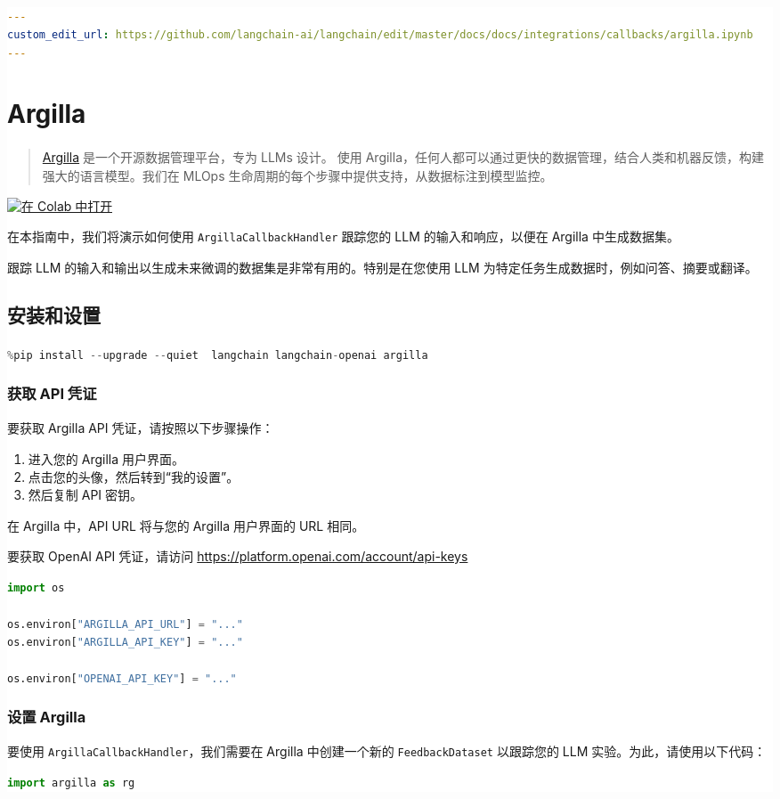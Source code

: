 ```yaml
---
custom_edit_url: https://github.com/langchain-ai/langchain/edit/master/docs/docs/integrations/callbacks/argilla.ipynb
---
```


# Argilla

>[Argilla](https://argilla.io/) 是一个开源数据管理平台，专为 LLMs 设计。
> 使用 Argilla，任何人都可以通过更快的数据管理，结合人类和机器反馈，构建强大的语言模型。我们在 MLOps 生命周期的每个步骤中提供支持，从数据标注到模型监控。

<a target="_blank" href="https://colab.research.google.com/github/langchain-ai/langchain/blob/master/docs/docs/integrations/callbacks/argilla.ipynb">
  <img src="https://colab.research.google.com/assets/colab-badge.svg" alt="在 Colab 中打开"/>
</a>

在本指南中，我们将演示如何使用 `ArgillaCallbackHandler` 跟踪您的 LLM 的输入和响应，以便在 Argilla 中生成数据集。

跟踪 LLM 的输入和输出以生成未来微调的数据集是非常有用的。特别是在您使用 LLM 为特定任务生成数据时，例如问答、摘要或翻译。

## 安装和设置


```python
%pip install --upgrade --quiet  langchain langchain-openai argilla
```

### 获取 API 凭证

要获取 Argilla API 凭证，请按照以下步骤操作：

1. 进入您的 Argilla 用户界面。
2. 点击您的头像，然后转到“我的设置”。
3. 然后复制 API 密钥。

在 Argilla 中，API URL 将与您的 Argilla 用户界面的 URL 相同。

要获取 OpenAI API 凭证，请访问 https://platform.openai.com/account/api-keys


```python
import os

os.environ["ARGILLA_API_URL"] = "..."
os.environ["ARGILLA_API_KEY"] = "..."

os.environ["OPENAI_API_KEY"] = "..."
```

### 设置 Argilla

要使用 `ArgillaCallbackHandler`，我们需要在 Argilla 中创建一个新的 `FeedbackDataset` 以跟踪您的 LLM 实验。为此，请使用以下代码：

```python
import argilla as rg
```
